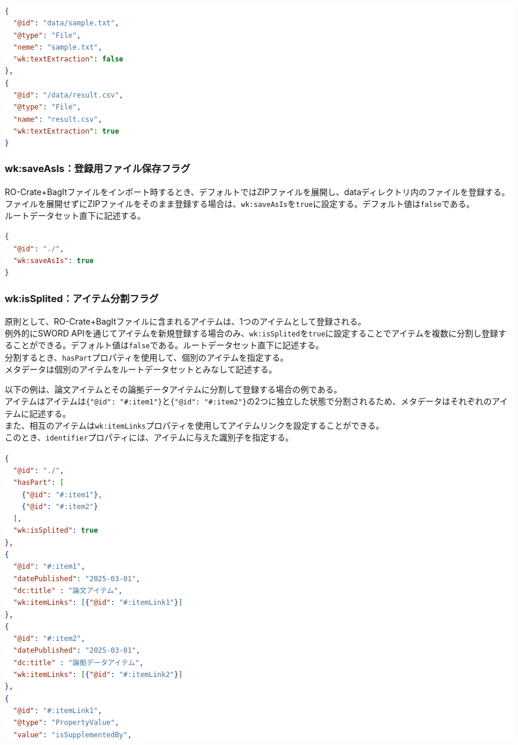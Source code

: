 ```json
{
  "@id": "data/sample.txt",
  "@type": "File",
  "neme": "sample.txt",
  "wk:textExtraction": false
},
{
  "@id": "/data/result.csv",
  "@type": "File",
  "name": "result.csv",
  "wk:textExtraction": true
}
```

### wk:saveAsIs：登録用ファイル保存フラグ<span id="saveAsIs">

RO-Crate+BagItファイルをインポート時するとき、デフォルトではZIPファイルを展開し、dataディレクトリ内のファイルを登録する。  
ファイルを展開せずにZIPファイルをそのまま登録する場合は、`wk:saveAsIs`を`true`に設定する。デフォルト値は`false`である。  
ルートデータセット直下に記述する。

```json
{
  "@id": "./",
  "wk:saveAsIs": true
}
```

### wk:isSplited：アイテム分割フラグ<span id="isSplited">

原則として、RO-Crate+BagItファイルに含まれるアイテムは、1つのアイテムとして登録される。  
例外的にSWORD APIを通じてアイテムを新規登録する場合のみ、`wk:isSplited`を`true`に設定することでアイテムを複数に分割し登録することができる。デフォルト値は`false`である。ルートデータセット直下に記述する。  
分割するとき、`hasPart`プロパティを使用して、個別のアイテムを指定する。  
メタデータは個別のアイテムをルートデータセットとみなして記述する。

以下の例は、論文アイテムとその論拠データアイテムに分割して登録する場合の例である。  
アイテムはアイテムは`{"@id": "#:item1"}`と`{"@id": "#:item2"}`の2つに独立した状態で分割されるため、メタデータはそれぞれのアイテムに記述する。  
また、相互のアイテムは`wk:itemLinks`プロパティを使用してアイテムリンクを設定することができる。  
このとき、`identifier`プロパティには、アイテムに与えた識別子を指定する。

```json
{
  "@id": "./",
  "hasPart": [
    {"@id": "#:item1"},
    {"@id": "#:item2"}
  ],
  "wk:isSplited": true
},
{
  "@id": "#:item1",
  "datePublished": "2025-03-01",
  "dc:title" : "論文アイテム",
  "wk:itemLinks": [{"@id": "#:itemLink1"}]
},
{
  "@id": "#:item2",
  "datePublished": "2025-03-01",
  "dc:title" : "論拠データアイテム",
  "wk:itemLinks": [{"@id": "#:itemLink2"}]
},
{
  "@id": "#:itemLink1",
  "@type": "PropertyValue",
  "value": "isSupplementedBy",
```